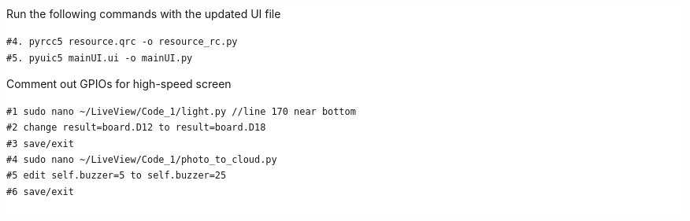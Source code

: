 Run the following commands with the updated UI file 
```
#4. pyrcc5 resource.qrc -o resource_rc.py
#5. pyuic5 mainUI.ui -o mainUI.py
```
Comment out GPIOs for high-speed screen
```
#1 sudo nano ~/LiveView/Code_1/light.py //line 170 near bottom
#2 change result=board.D12 to result=board.D18
#3 save/exit
#4 sudo nano ~/LiveView/Code_1/photo_to_cloud.py
#5 edit self.buzzer=5 to self.buzzer=25
#6 save/exit


```

